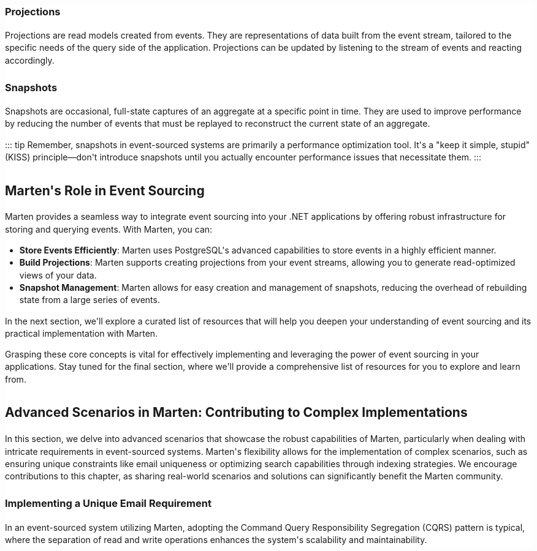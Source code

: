 ### Projections

Projections are read models created from events. They are representations of data built from the event stream, tailored to the specific needs of the query side of the application. Projections can be updated by listening to the stream of events and reacting accordingly.

### Snapshots

Snapshots are occasional, full-state captures of an aggregate at a specific point in time. They are used to improve performance by reducing the number of events that must be replayed to reconstruct the current state of an aggregate.

::: tip
Remember, snapshots in event-sourced systems are primarily a performance optimization tool. It's a "keep it simple, stupid" (KISS) principle—don't introduce snapshots until you actually encounter performance issues that necessitate them.
:::

## Marten's Role in Event Sourcing

Marten provides a seamless way to integrate event sourcing into your .NET applications by offering robust infrastructure for storing and querying events. With Marten, you can:

- **Store Events Efficiently**: Marten uses PostgreSQL's advanced capabilities to store events in a highly efficient manner.
- **Build Projections**: Marten supports creating projections from your event streams, allowing you to generate read-optimized views of your data.
- **Snapshot Management**: Marten allows for easy creation and management of snapshots, reducing the overhead of rebuilding state from a large series of events.

In the next section, we'll explore a curated list of resources that will help you deepen your understanding of event sourcing and its practical implementation with Marten.

Grasping these core concepts is vital for effectively implementing and leveraging the power of event sourcing in your applications. Stay tuned for the final section, where we'll provide a comprehensive list of resources for you to explore and learn from.

## Advanced Scenarios in Marten: Contributing to Complex Implementations

In this section, we delve into advanced scenarios that showcase the robust capabilities of Marten, particularly when dealing with intricate requirements in event-sourced systems. Marten's flexibility allows for the implementation of complex scenarios, such as ensuring unique constraints like email uniqueness or optimizing search capabilities through indexing strategies. We encourage contributions to this chapter, as sharing real-world scenarios and solutions can significantly benefit the Marten community.

### Implementing a Unique Email Requirement

In an event-sourced system utilizing Marten, adopting the Command Query Responsibility Segregation (CQRS) pattern is typical, where the separation of read and write operations enhances the system's scalability and maintainability.
